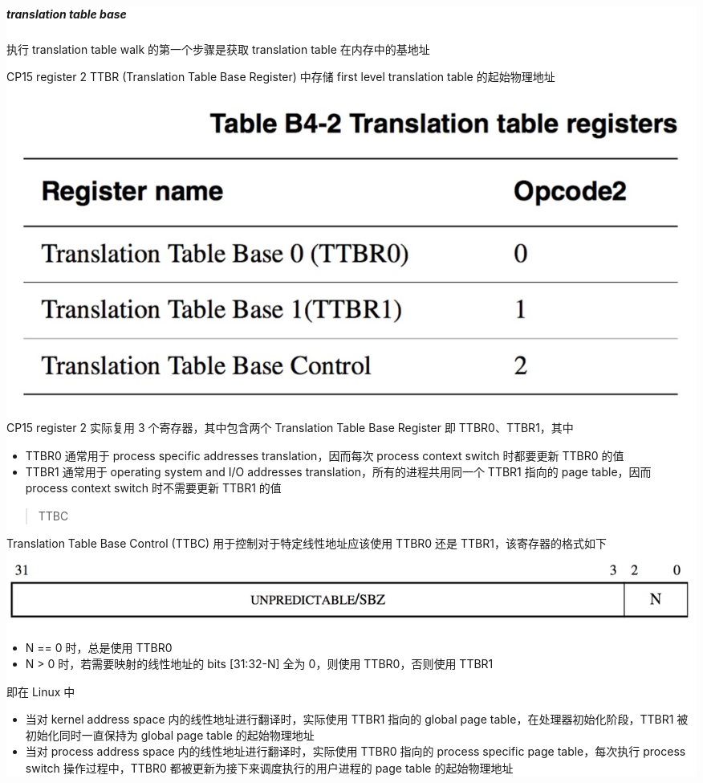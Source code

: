 
##### translation table base

执行 translation table walk 的第一个步骤是获取 translation table 在内存中的基地址

CP15 register 2 TTBR (Translation Table Base Register) 中存储 first level translation table 的起始物理地址

![TTBR-c400](media/16020595111894/15124781521024.jpg)

CP15 register 2 实际复用 3 个寄存器，其中包含两个 Translation Table Base Register 即 TTBR0、TTBR1，其中

- TTBR0 通常用于 process specific addresses translation，因而每次 process context switch 时都要更新 TTBR0 的值
- TTBR1 通常用于 operating system and I/O addresses translation，所有的进程共用同一个 TTBR1 指向的 page table，因而 process context switch 时不需要更新 TTBR1 的值


> TTBC

Translation Table Base Control (TTBC) 用于控制对于特定线性地址应该使用 TTBR0 还是 TTBR1，该寄存器的格式如下

![](media/16020595111894/15124782194994.jpg)

- N == 0 时，总是使用 TTBR0
- N > 0 时，若需要映射的线性地址的 bits [31:32-N] 全为 0，则使用 TTBR0，否则使用 TTBR1

即在 Linux 中

- 当对 kernel address space 内的线性地址进行翻译时，实际使用 TTBR1 指向的 global page table，在处理器初始化阶段，TTBR1 被初始化同时一直保持为 global page table 的起始物理地址
- 当对 process address space 内的线性地址进行翻译时，实际使用 TTBR0 指向的 process specific page table，每次执行 process switch 操作过程中，TTBR0 都被更新为接下来调度执行的用户进程的 page table 的起始物理地址

